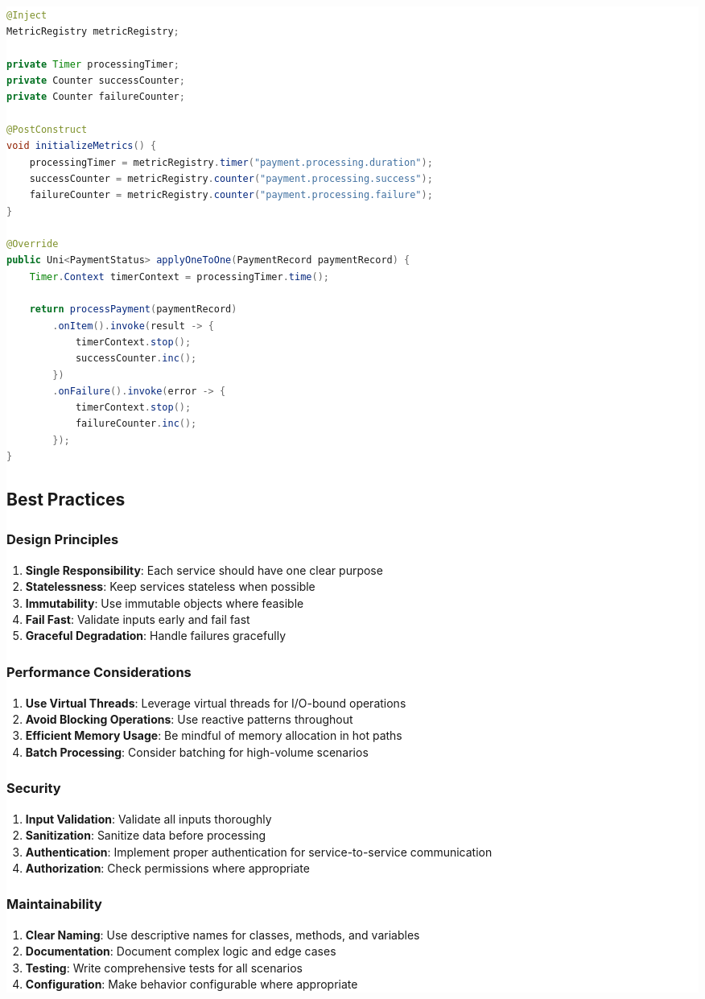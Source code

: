 ```java
@Inject
MetricRegistry metricRegistry;

private Timer processingTimer;
private Counter successCounter;
private Counter failureCounter;

@PostConstruct
void initializeMetrics() {
    processingTimer = metricRegistry.timer("payment.processing.duration");
    successCounter = metricRegistry.counter("payment.processing.success");
    failureCounter = metricRegistry.counter("payment.processing.failure");
}

@Override
public Uni<PaymentStatus> applyOneToOne(PaymentRecord paymentRecord) {
    Timer.Context timerContext = processingTimer.time();
    
    return processPayment(paymentRecord)
        .onItem().invoke(result -> {
            timerContext.stop();
            successCounter.inc();
        })
        .onFailure().invoke(error -> {
            timerContext.stop();
            failureCounter.inc();
        });
}
```

## Best Practices

### Design Principles
1. **Single Responsibility**: Each service should have one clear purpose
2. **Statelessness**: Keep services stateless when possible
3. **Immutability**: Use immutable objects where feasible
4. **Fail Fast**: Validate inputs early and fail fast
5. **Graceful Degradation**: Handle failures gracefully

### Performance Considerations
1. **Use Virtual Threads**: Leverage virtual threads for I/O-bound operations
2. **Avoid Blocking Operations**: Use reactive patterns throughout
3. **Efficient Memory Usage**: Be mindful of memory allocation in hot paths
4. **Batch Processing**: Consider batching for high-volume scenarios

### Security
1. **Input Validation**: Validate all inputs thoroughly
2. **Sanitization**: Sanitize data before processing
3. **Authentication**: Implement proper authentication for service-to-service communication
4. **Authorization**: Check permissions where appropriate

### Maintainability
1. **Clear Naming**: Use descriptive names for classes, methods, and variables
2. **Documentation**: Document complex logic and edge cases
3. **Testing**: Write comprehensive tests for all scenarios
4. **Configuration**: Make behavior configurable where appropriate